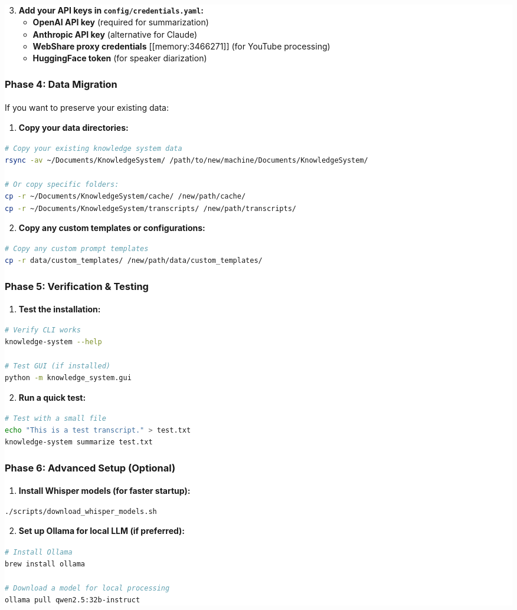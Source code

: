 3. **Add your API keys in `config/credentials.yaml`:**
   - **OpenAI API key** (required for summarization)
   - **Anthropic API key** (alternative for Claude)
   - **WebShare proxy credentials** [[memory:3466271]] (for YouTube processing)
   - **HuggingFace token** (for speaker diarization)

### **Phase 4: Data Migration**

If you want to preserve your existing data:

1. **Copy your data directories:**
```bash
# Copy your existing knowledge system data
rsync -av ~/Documents/KnowledgeSystem/ /path/to/new/machine/Documents/KnowledgeSystem/

# Or copy specific folders:
cp -r ~/Documents/KnowledgeSystem/cache/ /new/path/cache/
cp -r ~/Documents/KnowledgeSystem/transcripts/ /new/path/transcripts/
```

2. **Copy any custom templates or configurations:**
```bash
# Copy any custom prompt templates
cp -r data/custom_templates/ /new/path/data/custom_templates/
```

### **Phase 5: Verification & Testing**

1. **Test the installation:**
```bash
# Verify CLI works
knowledge-system --help

# Test GUI (if installed)
python -m knowledge_system.gui
```

2. **Run a quick test:**
```bash
# Test with a small file
echo "This is a test transcript." > test.txt
knowledge-system summarize test.txt
```

### **Phase 6: Advanced Setup (Optional)**

1. **Install Whisper models (for faster startup):**
```bash
./scripts/download_whisper_models.sh
```

2. **Set up Ollama for local LLM (if preferred):**
```bash
# Install Ollama
brew install ollama

# Download a model for local processing
ollama pull qwen2.5:32b-instruct
```
